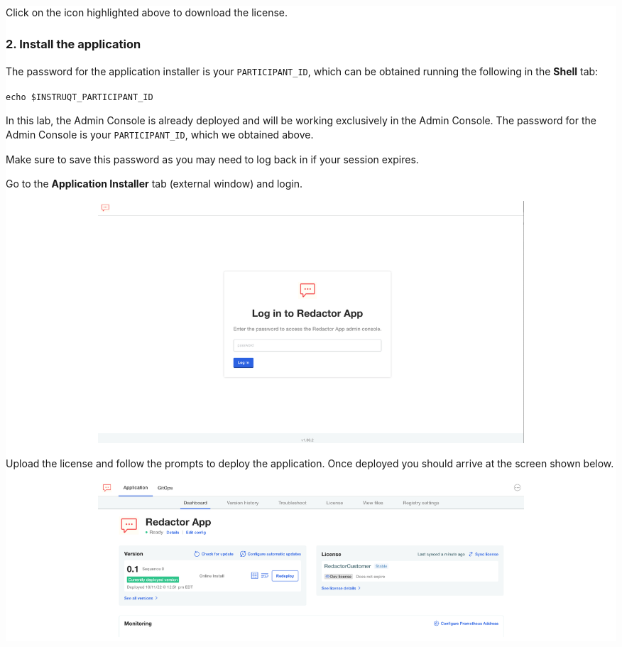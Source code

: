 Click on the icon highlighted above to download the license.

### 2. Install the application

The password for the application installer is your `PARTICIPANT_ID`, which can be obtained running the following in the **Shell** tab:

```
echo $INSTRUQT_PARTICIPANT_ID
```

In this lab, the Admin Console is already deployed and will be working exclusively in the Admin Console. The password for the Admin Console is your `PARTICIPANT_ID`, which we obtained above.


Make sure to save this password as you may need to log back in if your session expires.

Go to the **Application Installer** tab (external window) and login.

<p align="center"><img src="../assets/red-ac-login.png" width=600></img></p>

 Upload the license and follow the prompts to deploy the application. Once deployed you should arrive at the screen shown below.

<p align="center"><img src="../assets/red-ac-ui.png" width=600></img></p>
